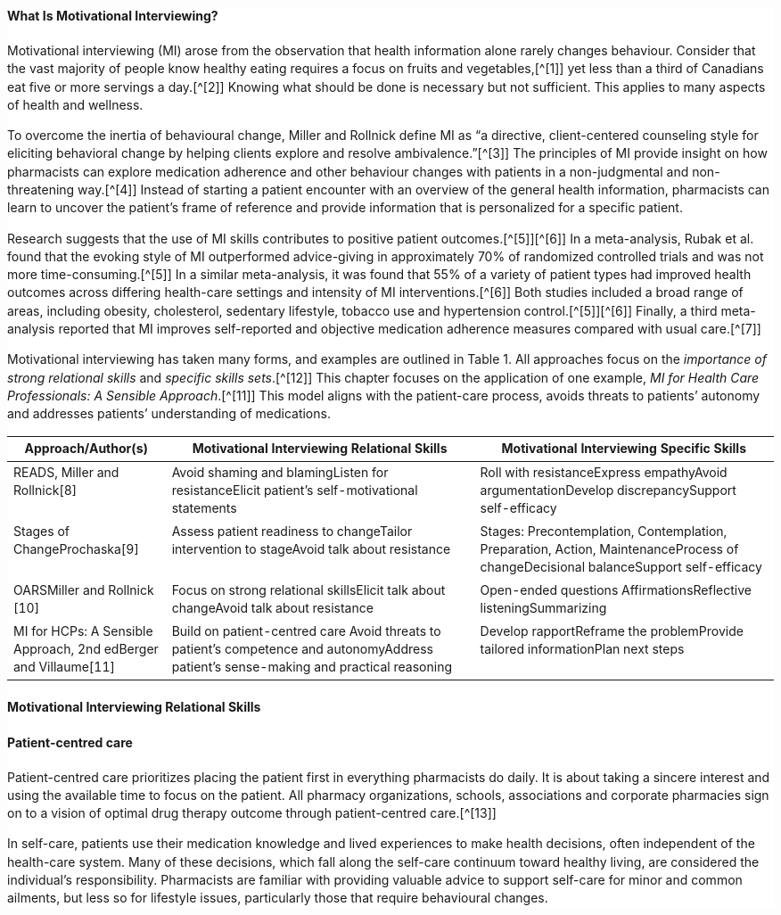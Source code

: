 #### What Is Motivational Interviewing?

Motivational interviewing (MI) arose from the observation that health information alone rarely changes behaviour. Consider that the vast majority of people know healthy eating requires a focus on fruits and vegetables,​[^[1]] yet less than a third of Canadians eat five or more servings a day.​[^[2]] Knowing what should be done is necessary but not sufficient. This applies to many aspects of health and wellness. 

To overcome the inertia of behavioural change, Miller and Rollnick define MI as “a directive, client-centered counseling style for eliciting behavioral change by helping clients explore and resolve ambivalence.”​[^[3]] The principles of MI provide insight on how pharmacists can explore medication adherence and other behaviour changes with patients in a non-judgmental and non-threatening way.​[^[4]] Instead of starting a patient encounter with an overview of the general health information, pharmacists can learn to uncover the patient’s frame of reference and provide information that is personalized for a specific patient. 

Research suggests that the use of MI skills contributes to positive patient outcomes.​[^[5]]​[^[6]] In a meta-analysis, Rubak et al. found that the evoking style of MI outperformed advice-giving in approximately 70% of randomized controlled trials and was not more time-consuming.​[^[5]] In a similar meta-analysis, it was found that 55% of a variety of patient types had improved health outcomes across differing health-care settings and intensity of MI interventions.​[^[6]] Both studies included a broad range of areas, including obesity, cholesterol, sedentary lifestyle, tobacco use and hypertension control.​[^[5]]​[^[6]] Finally, a third meta-analysis reported that MI improves self-reported and objective medication adherence measures compared with usual care.​[^[7]]

Motivational interviewing has taken many forms, and examples are outlined in Table 1. All approaches focus on the *importance of strong relational skills* and *specific skills sets*.​[^[12]] This chapter focuses on the application of one example, *MI for Health Care Professionals: A Sensible Approach*.​[^[11]] This model aligns with the patient-care process, avoids threats to patients’ autonomy and addresses patients’ understanding of medications. 

| Approach/Author(s) | Motivational Interviewing Relational Skills | Motivational Interviewing Specific Skills |
| --- | --- | --- |
| READS, Miller and Rollnick​[8] | Avoid shaming and blamingListen for resistanceElicit patient’s self-motivational statements | Roll with resistanceExpress empathyAvoid argumentationDevelop discrepancySupport self-efficacy |
| Stages of ChangeProchaska​[9] | Assess patient readiness to changeTailor intervention to stageAvoid talk about resistance | Stages: Precontemplation, Contemplation, Preparation, Action, MaintenanceProcess of changeDecisional balanceSupport self-efficacy |
| OARSMiller and Rollnick​[10] | Focus on strong relational skillsElicit talk about changeAvoid talk about resistance | Open-ended questions AffirmationsReflective listeningSummarizing |
| MI for HCPs: A Sensible Approach, 2nd edBerger and Villaume​[11] | Build on patient-centred care Avoid threats to patient’s competence and autonomyAddress patient’s sense-making and practical reasoning | Develop rapportReframe the problemProvide tailored informationPlan next steps |


#### Motivational Interviewing Relational Skills

#### Patient-centred care

Patient-centred care prioritizes placing the patient first in everything pharmacists do daily. It is about taking a sincere interest and using the available time to focus on the patient. All pharmacy organizations, schools, associations and corporate pharmacies sign on to a vision of optimal drug therapy outcome through patient-centred care.​[^[13]]

In self-care, patients use their medication knowledge and lived experiences to make health decisions, often independent of the health-care system. Many of these decisions, which fall along the self-care continuum toward healthy living, are considered the individual’s responsibility. Pharmacists are familiar with providing valuable advice to support self-care for minor and common ailments, but less so for lifestyle issues, particularly those that require behavioural changes. 
